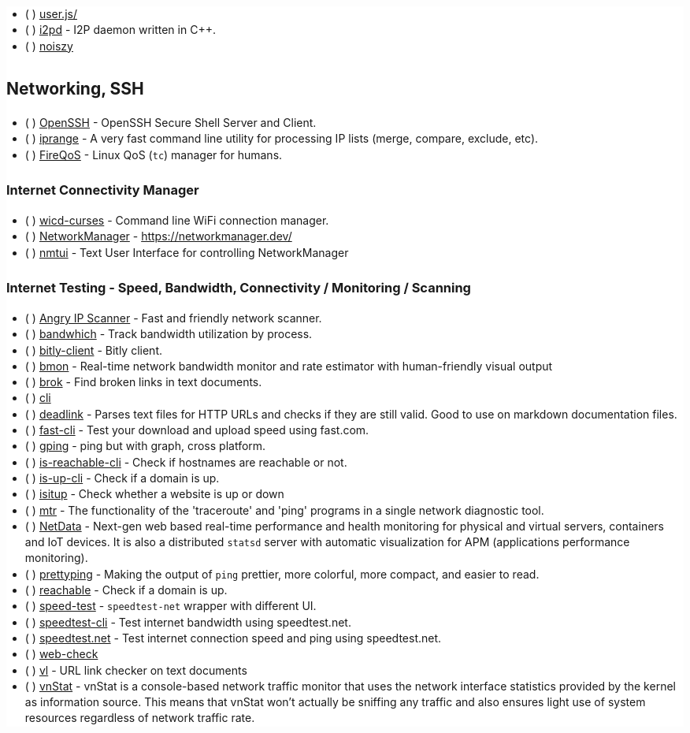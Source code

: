 * ( ) [user.js/](https://github.com/arkenfox/user.js/)
* ( ) [i2pd](https://github.com/PurpleI2P/i2pd) - I2P daemon written in C++.
* ( ) [noiszy](https://noiszy.com/#how-it-works)

## Networking, SSH
* ( ) [OpenSSH](https://www.openssh.com/) - OpenSSH Secure Shell Server and Client.
* ( ) [iprange](https://github.com/firehol/iprange) - A very fast command line utility for processing IP lists (merge, compare, exclude, etc).
* ( ) [FireQoS](https://docs.netdata.cloud/collectors/tc.plugin/#tcplugin) - Linux QoS (`tc`) manager for humans.
### Internet Connectivity Manager
* ( ) [wicd-curses](https://wiki.archlinux.org/index.php/wicd#Running_Wicd_in_Text_Mode) - Command line WiFi connection manager.
* ( ) [NetworkManager](https://github.com/NetworkManager/NetworkManager) - https://networkmanager.dev/
* ( ) [nmtui](https://github.com/heftig/NetworkManager/blob/master/tui/nmtui.c) - Text User Interface for controlling NetworkManager
### Internet Testing - Speed, Bandwidth, Connectivity / Monitoring / Scanning
* ( ) [Angry IP Scanner](https://angryip.org/) - Fast and friendly network scanner.
* ( ) [bandwhich](https://github.com/imsnif/bandwhich) - Track bandwidth utilization by process.
* ( ) [bitly-client](https://github.com/specious/bitly-client) - Bitly client.
* ( ) [bmon](https://github.com/tgraf/bmon) - Real-time network bandwidth monitor and rate estimator with human-friendly visual output
* ( ) [brok](https://github.com/smallhadroncollider/brok) - Find broken links in text documents.
* ( ) [cli](https://github.com/httpie/cli)
* ( ) [deadlink](https://github.com/nschloe/deadlink) - Parses text files for HTTP URLs and checks if they are still valid. Good to use on markdown documentation files.
* ( ) [fast-cli](https://github.com/sindresorhus/fast-cli) - Test your download and upload speed using fast.com.
* ( ) [gping](https://github.com/orf/gping) - ping but with graph, cross platform.
* ( ) [is-reachable-cli](https://github.com/beatfreaker/is-reachable-cli) - Check if hostnames are reachable or not.
* ( ) [is-up-cli](https://github.com/sindresorhus/is-up-cli) - Check if a domain is up.
* ( ) [isitup](https://github.com/lord63/isitup) - Check whether a website is up or down
* ( ) [mtr](https://github.com/traviscross/mtr) - The functionality of the 'traceroute' and 'ping' programs in a single network diagnostic tool.
* ( ) [NetData](https://my-netdata.io/) - Next-gen web based real-time performance and health monitoring for physical and virtual servers, containers and IoT devices. It is also a distributed `statsd` server with automatic visualization for APM (applications performance monitoring).
* ( ) [prettyping](https://github.com/denilsonsa/prettyping) - Making the output of `ping` prettier, more colorful, more compact, and easier to read.
* ( ) [reachable](https://github.com/italolelis/reachable) - Check if a domain is up.
* ( ) [speed-test](https://github.com/sindresorhus/speed-test) - `speedtest-net` wrapper with different UI.
* ( ) [speedtest-cli](https://github.com/sivel/speedtest-cli) - Test internet bandwidth using speedtest.net.
* ( ) [speedtest.net](https://github.com/ddsol/speedtest.net) - Test internet connection speed and ping using speedtest.net.
* ( ) [web-check](https://github.com/Lissy93/web-check)
* ( ) [vl](https://github.com/ellisonleao/vl) - URL link checker on text documents
* ( ) [vnStat](https://humdi.net/vnstat/) - vnStat is a console-based network traffic monitor that uses the network interface statistics provided by the kernel as information source. This means that vnStat won’t actually be sniffing any traffic and also ensures light use of system resources regardless of network traffic rate.
